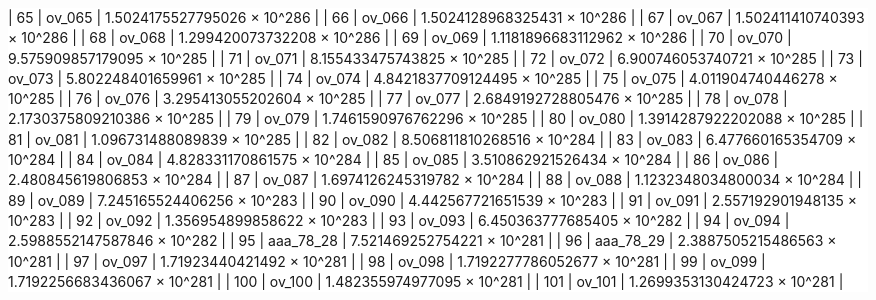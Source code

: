 | 65 | ov_065 | 1.5024175527795026 × 10^286 |
| 66 | ov_066 | 1.5024128968325431 × 10^286 |
| 67 | ov_067 | 1.502411410740393 × 10^286 |
| 68 | ov_068 | 1.299420073732208 × 10^286 |
| 69 | ov_069 | 1.1181896683112962 × 10^286 |
| 70 | ov_070 | 9.575909857179095 × 10^285 |
| 71 | ov_071 | 8.155433475743825 × 10^285 |
| 72 | ov_072 | 6.900746053740721 × 10^285 |
| 73 | ov_073 | 5.802248401659961 × 10^285 |
| 74 | ov_074 | 4.8421837709124495 × 10^285 |
| 75 | ov_075 | 4.011904740446278 × 10^285 |
| 76 | ov_076 | 3.295413055202604 × 10^285 |
| 77 | ov_077 | 2.6849192728805476 × 10^285 |
| 78 | ov_078 | 2.1730375809210386 × 10^285 |
| 79 | ov_079 | 1.7461590976762296 × 10^285 |
| 80 | ov_080 | 1.3914287922202088 × 10^285 |
| 81 | ov_081 | 1.096731488089839 × 10^285 |
| 82 | ov_082 | 8.506811810268516 × 10^284 |
| 83 | ov_083 | 6.477660165354709 × 10^284 |
| 84 | ov_084 | 4.828331170861575 × 10^284 |
| 85 | ov_085 | 3.510862921526434 × 10^284 |
| 86 | ov_086 | 2.480845619806853 × 10^284 |
| 87 | ov_087 | 1.6974126245319782 × 10^284 |
| 88 | ov_088 | 1.1232348034800034 × 10^284 |
| 89 | ov_089 | 7.245165524406256 × 10^283 |
| 90 | ov_090 | 4.442567721651539 × 10^283 |
| 91 | ov_091 | 2.557192901948135 × 10^283 |
| 92 | ov_092 | 1.356954899858622 × 10^283 |
| 93 | ov_093 | 6.450363777685405 × 10^282 |
| 94 | ov_094 | 2.5988552147587846 × 10^282 |
| 95 | aaa_78_28 | 7.521469252754221 × 10^281 |
| 96 | aaa_78_29 | 2.3887505215486563 × 10^281 |
| 97 | ov_097 | 1.71923440421492 × 10^281 |
| 98 | ov_098 | 1.7192277786052677 × 10^281 |
| 99 | ov_099 | 1.7192256683436067 × 10^281 |
| 100 | ov_100 | 1.482355974977095 × 10^281 |
| 101 | ov_101 | 1.2699353130424723 × 10^281 |